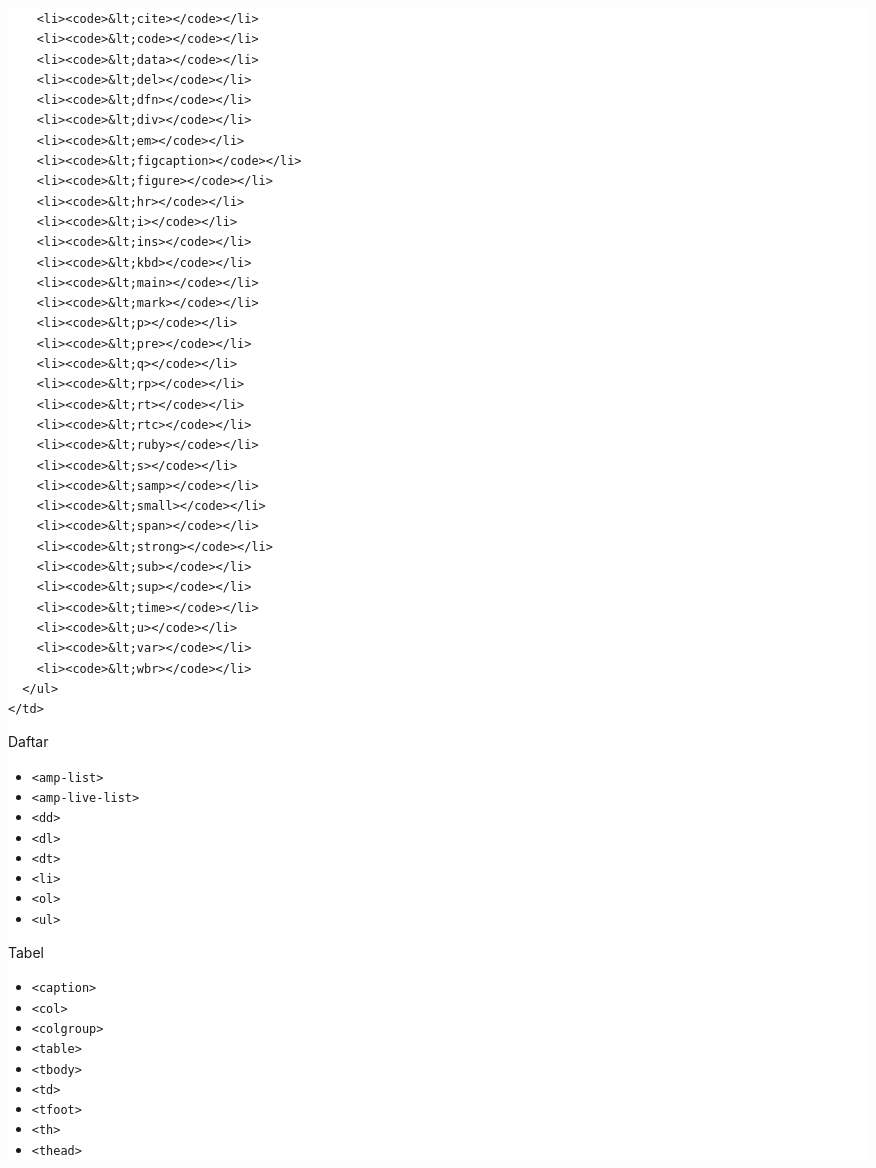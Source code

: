         <li><code>&lt;cite></code></li>
        <li><code>&lt;code></code></li>
        <li><code>&lt;data></code></li>
        <li><code>&lt;del></code></li>
        <li><code>&lt;dfn></code></li>
        <li><code>&lt;div></code></li>
        <li><code>&lt;em></code></li>
        <li><code>&lt;figcaption></code></li>
        <li><code>&lt;figure></code></li>
        <li><code>&lt;hr></code></li>
        <li><code>&lt;i></code></li>
        <li><code>&lt;ins></code></li>
        <li><code>&lt;kbd></code></li>
        <li><code>&lt;main></code></li>
        <li><code>&lt;mark></code></li>
        <li><code>&lt;p></code></li>
        <li><code>&lt;pre></code></li>
        <li><code>&lt;q></code></li>
        <li><code>&lt;rp></code></li>
        <li><code>&lt;rt></code></li>
        <li><code>&lt;rtc></code></li>
        <li><code>&lt;ruby></code></li>
        <li><code>&lt;s></code></li>
        <li><code>&lt;samp></code></li>
        <li><code>&lt;small></code></li>
        <li><code>&lt;span></code></li>
        <li><code>&lt;strong></code></li>
        <li><code>&lt;sub></code></li>
        <li><code>&lt;sup></code></li>
        <li><code>&lt;time></code></li>
        <li><code>&lt;u></code></li>
        <li><code>&lt;var></code></li>
        <li><code>&lt;wbr></code></li>
      </ul>
    </td>
  </tr>
  <tr>
    <td>Daftar</td>
    <td>
      <ul>
        <li><code>&lt;amp-list></code></li>
        <li><code>&lt;amp-live-list></code></li>
        <li><code>&lt;dd></code></li>
        <li><code>&lt;dl></code></li>
        <li><code>&lt;dt></code></li>
        <li><code>&lt;li></code></li>
        <li><code>&lt;ol></code></li>
        <li><code>&lt;ul></code></li>
      </ul>
    </td>
  </tr>
  <tr>
    <td>Tabel</td>
    <td>
      <ul>
        <li><code>&lt;caption></code></li>
        <li><code>&lt;col></code></li>
        <li><code>&lt;colgroup></code></li>
        <li><code>&lt;table></code></li>
        <li><code>&lt;tbody></code></li>
        <li><code>&lt;td></code></li>
        <li><code>&lt;tfoot></code></li>
        <li><code>&lt;th></code></li>
        <li><code>&lt;thead></code></li>